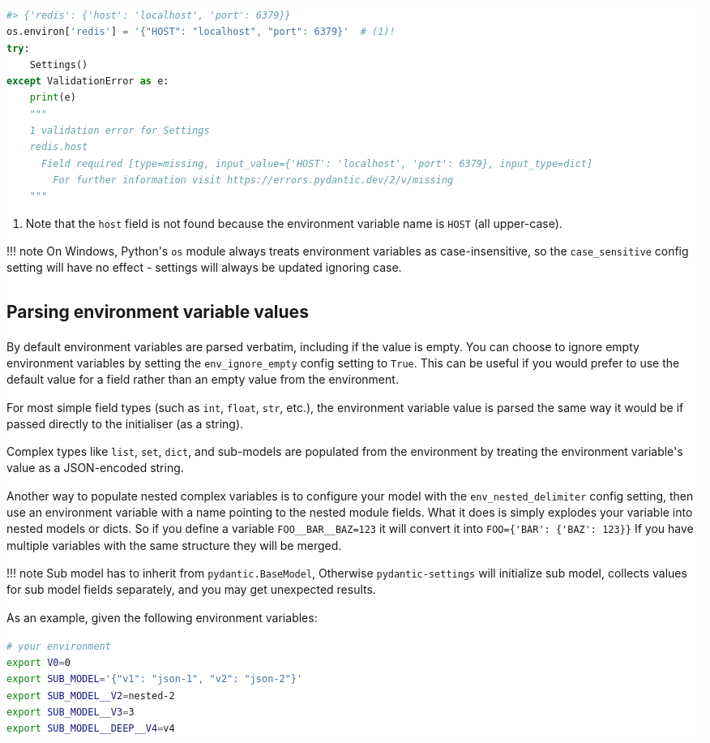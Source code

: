 ```py
#> {'redis': {'host': 'localhost', 'port': 6379}}
os.environ['redis'] = '{"HOST": "localhost", "port": 6379}'  # (1)!
try:
    Settings()
except ValidationError as e:
    print(e)
    """
    1 validation error for Settings
    redis.host
      Field required [type=missing, input_value={'HOST': 'localhost', 'port': 6379}, input_type=dict]
        For further information visit https://errors.pydantic.dev/2/v/missing
    """
```

1. Note that the `host` field is not found because the environment variable name is `HOST` (all upper-case).

!!! note
    On Windows, Python's `os` module always treats environment variables as case-insensitive, so the
    `case_sensitive` config setting will have no effect - settings will always be updated ignoring case.

## Parsing environment variable values

By default environment variables are parsed verbatim, including if the value is empty. You can choose to
ignore empty environment variables by setting the `env_ignore_empty` config setting to `True`. This can be
useful if you would prefer to use the default value for a field rather than an empty value from the
environment.

For most simple field types (such as `int`, `float`, `str`, etc.), the environment variable value is parsed
the same way it would be if passed directly to the initialiser (as a string).

Complex types like `list`, `set`, `dict`, and sub-models are populated from the environment by treating the
environment variable's value as a JSON-encoded string.

Another way to populate nested complex variables is to configure your model with the `env_nested_delimiter`
config setting, then use an environment variable with a name pointing to the nested module fields.
What it does is simply explodes your variable into nested models or dicts.
So if you define a variable `FOO__BAR__BAZ=123` it will convert it into `FOO={'BAR': {'BAZ': 123}}`
If you have multiple variables with the same structure they will be merged.

!!! note
    Sub model has to inherit from `pydantic.BaseModel`, Otherwise `pydantic-settings` will initialize sub model,
    collects values for sub model fields separately, and you may get unexpected results.

As an example, given the following environment variables:
```bash
# your environment
export V0=0
export SUB_MODEL='{"v1": "json-1", "v2": "json-2"}'
export SUB_MODEL__V2=nested-2
export SUB_MODEL__V3=3
export SUB_MODEL__DEEP__V4=v4
```

